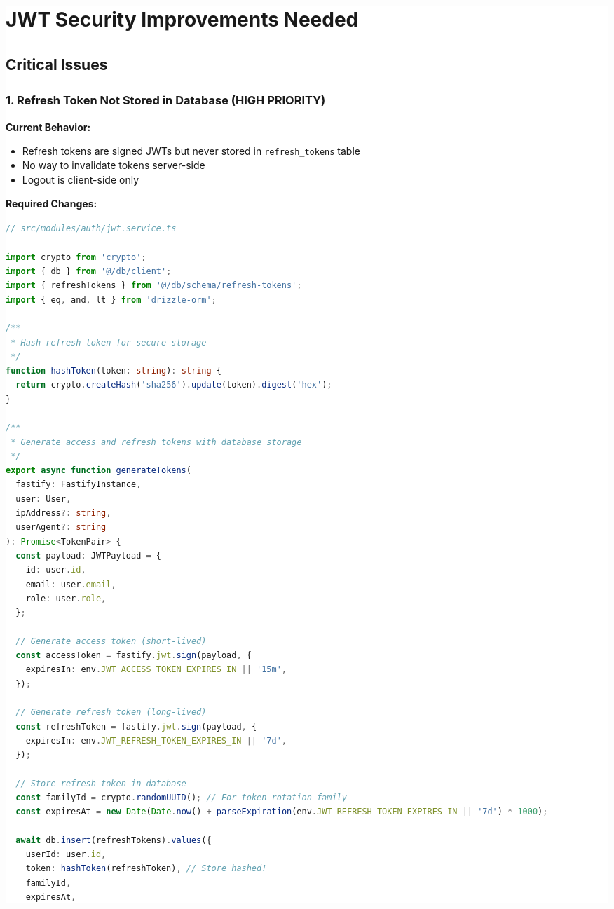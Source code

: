 # JWT Security Improvements Needed

## Critical Issues

### 1. Refresh Token Not Stored in Database (HIGH PRIORITY)

**Current Behavior:**
- Refresh tokens are signed JWTs but never stored in `refresh_tokens` table
- No way to invalidate tokens server-side
- Logout is client-side only

**Required Changes:**

```typescript
// src/modules/auth/jwt.service.ts

import crypto from 'crypto';
import { db } from '@/db/client';
import { refreshTokens } from '@/db/schema/refresh-tokens';
import { eq, and, lt } from 'drizzle-orm';

/**
 * Hash refresh token for secure storage
 */
function hashToken(token: string): string {
  return crypto.createHash('sha256').update(token).digest('hex');
}

/**
 * Generate access and refresh tokens with database storage
 */
export async function generateTokens(
  fastify: FastifyInstance,
  user: User,
  ipAddress?: string,
  userAgent?: string
): Promise<TokenPair> {
  const payload: JWTPayload = {
    id: user.id,
    email: user.email,
    role: user.role,
  };

  // Generate access token (short-lived)
  const accessToken = fastify.jwt.sign(payload, {
    expiresIn: env.JWT_ACCESS_TOKEN_EXPIRES_IN || '15m',
  });

  // Generate refresh token (long-lived)
  const refreshToken = fastify.jwt.sign(payload, {
    expiresIn: env.JWT_REFRESH_TOKEN_EXPIRES_IN || '7d',
  });

  // Store refresh token in database
  const familyId = crypto.randomUUID(); // For token rotation family
  const expiresAt = new Date(Date.now() + parseExpiration(env.JWT_REFRESH_TOKEN_EXPIRES_IN || '7d') * 1000);

  await db.insert(refreshTokens).values({
    userId: user.id,
    token: hashToken(refreshToken), // Store hashed!
    familyId,
    expiresAt,
```
